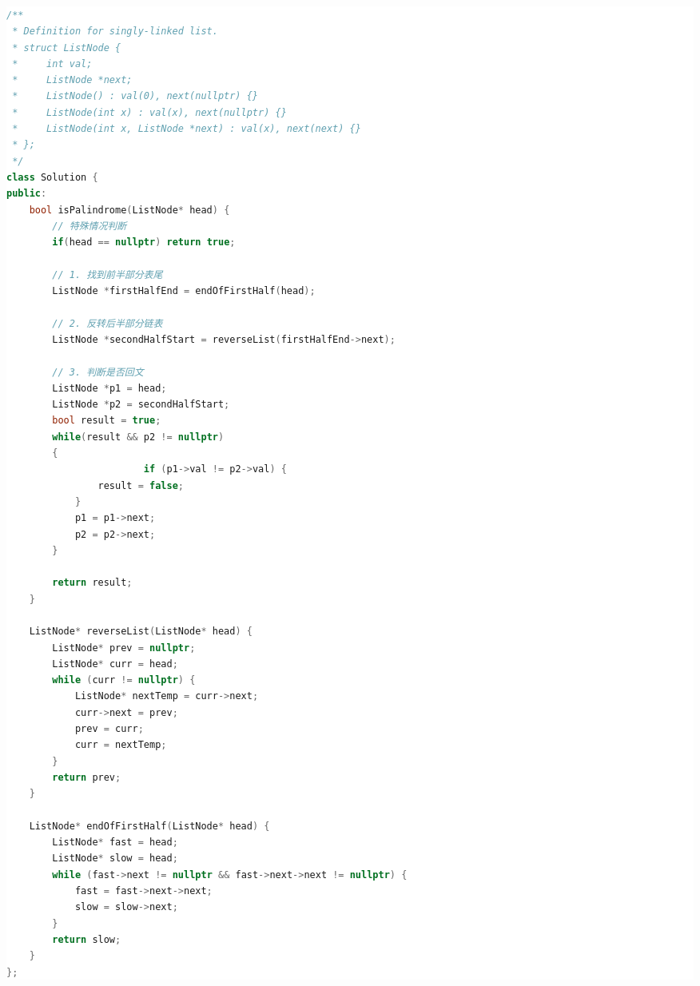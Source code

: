 ```C++
/**
 * Definition for singly-linked list.
 * struct ListNode {
 *     int val;
 *     ListNode *next;
 *     ListNode() : val(0), next(nullptr) {}
 *     ListNode(int x) : val(x), next(nullptr) {}
 *     ListNode(int x, ListNode *next) : val(x), next(next) {}
 * };
 */
class Solution {
public:
    bool isPalindrome(ListNode* head) {
        // 特殊情况判断
        if(head == nullptr) return true;

        // 1. 找到前半部分表尾
        ListNode *firstHalfEnd = endOfFirstHalf(head);

        // 2. 反转后半部分链表
        ListNode *secondHalfStart = reverseList(firstHalfEnd->next);

        // 3. 判断是否回文
        ListNode *p1 = head;
        ListNode *p2 = secondHalfStart;
        bool result = true;
        while(result && p2 != nullptr)
        {
                        if (p1->val != p2->val) {
                result = false;
            }
            p1 = p1->next;
            p2 = p2->next;
        }

        return result;
    }

    ListNode* reverseList(ListNode* head) {
        ListNode* prev = nullptr;
        ListNode* curr = head;
        while (curr != nullptr) {
            ListNode* nextTemp = curr->next;
            curr->next = prev;
            prev = curr;
            curr = nextTemp;
        }
        return prev;
    }

    ListNode* endOfFirstHalf(ListNode* head) {
        ListNode* fast = head;
        ListNode* slow = head;
        while (fast->next != nullptr && fast->next->next != nullptr) {
            fast = fast->next->next;
            slow = slow->next;
        }
        return slow;
    }
};
```
